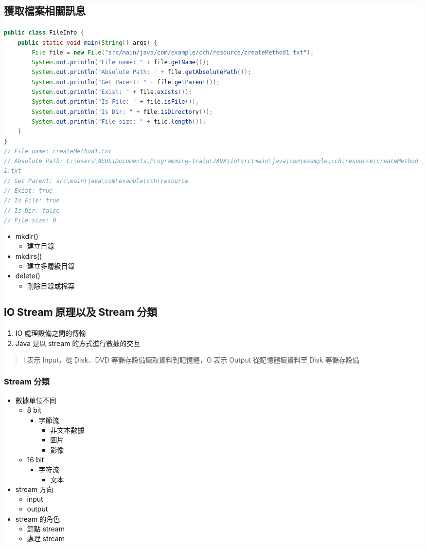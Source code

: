 ## 獲取檔案相關訊息

```java
public class FileInfo {
    public static void main(String[] args) {
        File file = new File("src/main/java/com/example/cch/resource/createMethod1.txt");
        System.out.println("File name: " + file.getName());
        System.out.println("Absolute Path: " + file.getAbsolutePath());
        System.out.println("Get Parent: " + file.getParent());
        System.out.println("Exist: " + file.exists());
        System.out.println("Is File: " + file.isFile());
        System.out.println("Is Dir: " + file.isDirectory());
        System.out.println("File size: " + file.length());
    }
}
// File name: createMethod1.txt
// Absolute Path: C:\Users\ASUS\Documents\Programming-train\JAVA\io\src\main\java\com\example\cch\resource\createMethod1.txt
// Get Parent: src\main\java\com\example\cch\resource
// Exist: true
// Is File: true
// Is Dir: false
// File size: 0

```
- mkdir()
    - 建立目錄
- mkdirs()
    - 建立多層級目錄
- delete()
    - 刪除目錄或檔案

## IO Stream 原理以及 Stream 分類
1. IO 處理設備之間的傳輸
1. Java 是以 stream 的方式進行數據的交互

>I 表示 Input，從 Disk、DVD 等儲存設備讀取資料到記憶體，O 表示 Output 從記憶體讀資料至 Disk 等儲存設備

### Stream 分類
- 數據單位不同
    - 8 bit 
        - 字節流
            - 非文本數據
            - 圖片
            - 影像
    - 16 bit
        - 字符流
            - 文本
- stream 方向
    - input
    - output
- stream 的角色
    - 節點 stream
    - 處理 stream
